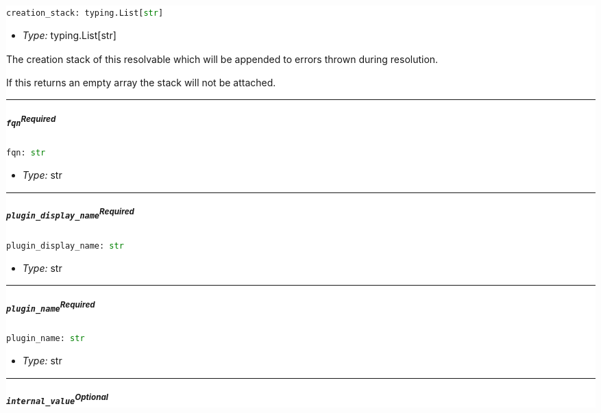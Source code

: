 ```python
creation_stack: typing.List[str]
```

- *Type:* typing.List[str]

The creation stack of this resolvable which will be appended to errors thrown during resolution.

If this returns an empty array the stack will not be attached.

---

##### `fqn`<sup>Required</sup> <a name="fqn" id="rhizo-co-terraform-provider-oci.dataOciManagementAgentManagementAgentPluginCount.DataOciManagementAgentManagementAgentPluginCountItemsDimensionsOutputReference.property.fqn"></a>

```python
fqn: str
```

- *Type:* str

---

##### `plugin_display_name`<sup>Required</sup> <a name="plugin_display_name" id="rhizo-co-terraform-provider-oci.dataOciManagementAgentManagementAgentPluginCount.DataOciManagementAgentManagementAgentPluginCountItemsDimensionsOutputReference.property.pluginDisplayName"></a>

```python
plugin_display_name: str
```

- *Type:* str

---

##### `plugin_name`<sup>Required</sup> <a name="plugin_name" id="rhizo-co-terraform-provider-oci.dataOciManagementAgentManagementAgentPluginCount.DataOciManagementAgentManagementAgentPluginCountItemsDimensionsOutputReference.property.pluginName"></a>

```python
plugin_name: str
```

- *Type:* str

---

##### `internal_value`<sup>Optional</sup> <a name="internal_value" id="rhizo-co-terraform-provider-oci.dataOciManagementAgentManagementAgentPluginCount.DataOciManagementAgentManagementAgentPluginCountItemsDimensionsOutputReference.property.internalValue"></a>
